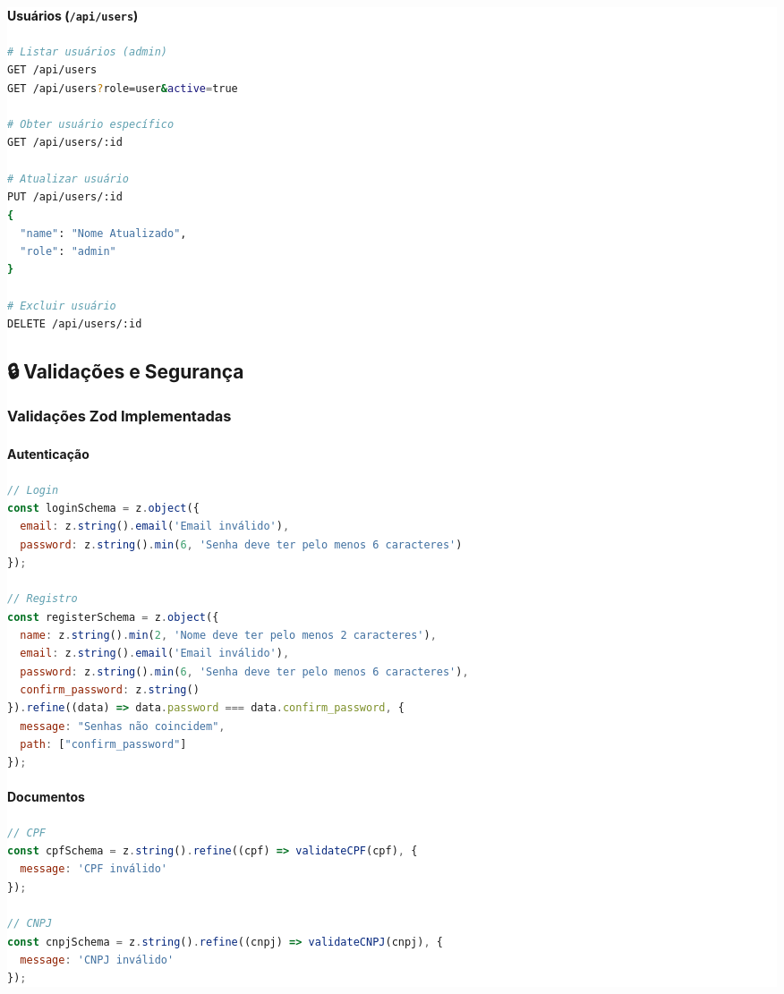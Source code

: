 ```bash
```

#### Usuários (`/api/users`)
```bash
# Listar usuários (admin)
GET /api/users
GET /api/users?role=user&active=true

# Obter usuário específico
GET /api/users/:id

# Atualizar usuário
PUT /api/users/:id
{
  "name": "Nome Atualizado",
  "role": "admin"
}

# Excluir usuário
DELETE /api/users/:id
```

## 🔒 Validações e Segurança

### Validações Zod Implementadas

#### Autenticação
```javascript
// Login
const loginSchema = z.object({
  email: z.string().email('Email inválido'),
  password: z.string().min(6, 'Senha deve ter pelo menos 6 caracteres')
});

// Registro
const registerSchema = z.object({
  name: z.string().min(2, 'Nome deve ter pelo menos 2 caracteres'),
  email: z.string().email('Email inválido'),
  password: z.string().min(6, 'Senha deve ter pelo menos 6 caracteres'),
  confirm_password: z.string()
}).refine((data) => data.password === data.confirm_password, {
  message: "Senhas não coincidem",
  path: ["confirm_password"]
});
```

#### Documentos
```javascript
// CPF
const cpfSchema = z.string().refine((cpf) => validateCPF(cpf), {
  message: 'CPF inválido'
});

// CNPJ
const cnpjSchema = z.string().refine((cnpj) => validateCNPJ(cnpj), {
  message: 'CNPJ inválido'
});
```
